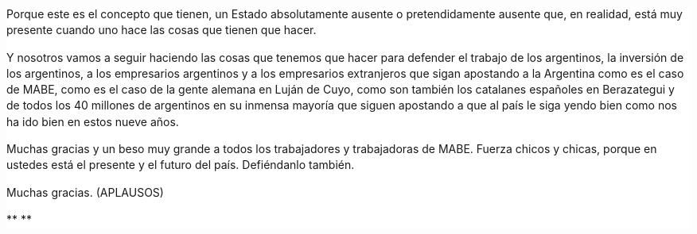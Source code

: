 Porque este es el concepto que tienen, un Estado absolutamente ausente o
pretendidamente ausente que, en realidad, está muy presente cuando uno
hace las cosas que tienen que hacer.

Y nosotros vamos a seguir haciendo las cosas que tenemos que hacer para
defender el trabajo de los argentinos, la inversión de los argentinos, a
los empresarios argentinos y a los empresarios extranjeros que sigan
apostando a la Argentina como es el caso de MABE, como es el caso de la
gente alemana en Luján de Cuyo, como son también los catalanes españoles
en Berazategui y de todos los 40 millones de argentinos en su inmensa
mayoría que siguen apostando a que al país le siga yendo bien como nos
ha ido bien en estos nueve años.

Muchas gracias y un beso muy grande a todos los trabajadores y
trabajadoras de MABE. Fuerza chicos y chicas, porque en ustedes está el
presente y el futuro del país. Defiéndanlo también.

Muchas gracias. (APLAUSOS)

** **
